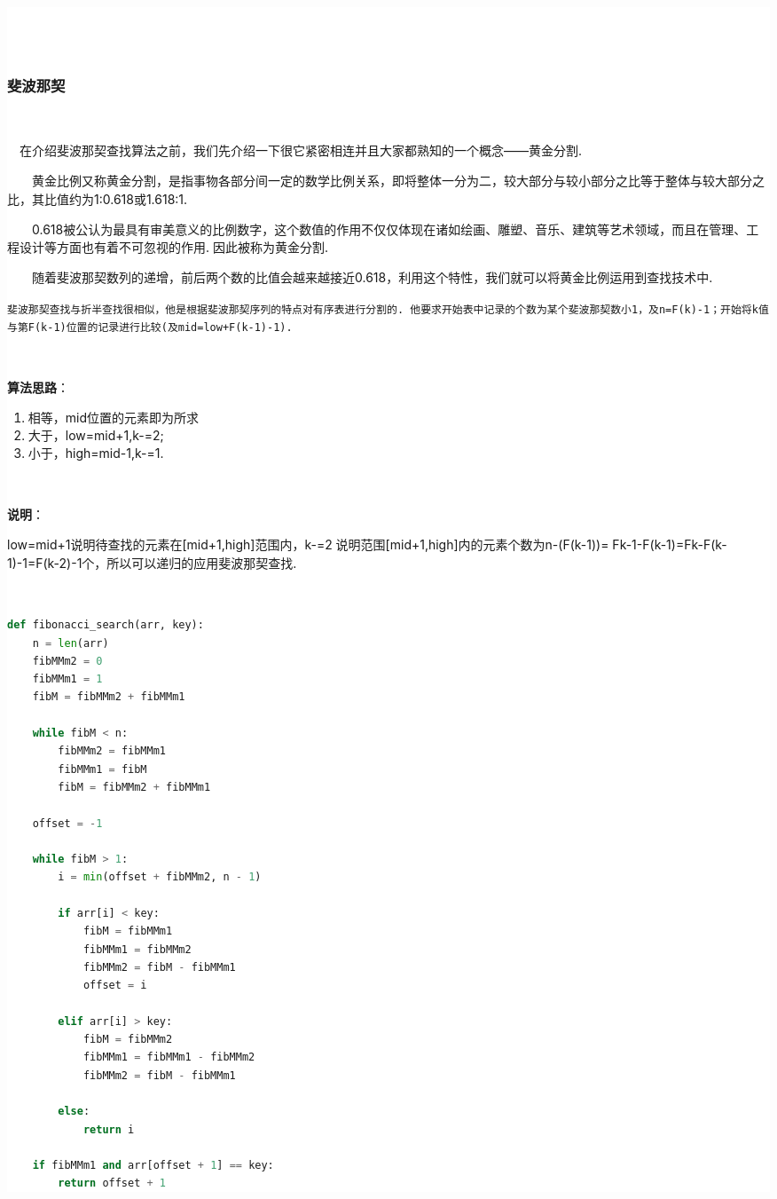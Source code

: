 ‍

‍

### **斐波那契**

‍

　在介绍斐波那契查找算法之前，我们先介绍一下很它紧密相连并且大家都熟知的一个概念——黄金分割.

　　黄金比例又称黄金分割，是指事物各部分间一定的数学比例关系，即将整体一分为二，较大部分与较小部分之比等于整体与较大部分之比，其比值约为1:0.618或1.618:1.

　　0.618被公认为最具有审美意义的比例数字，这个数值的作用不仅仅体现在诸如绘画、雕塑、音乐、建筑等艺术领域，而且在管理、工程设计等方面也有着不可忽视的作用. 因此被称为黄金分割.

　　随着斐波那契数列的递增，前后两个数的比值会越来越接近0.618，利用这个特性，我们就可以将黄金比例运用到查找技术中.

    斐波那契查找与折半查找很相似，他是根据斐波那契序列的特点对有序表进行分割的. 他要求开始表中记录的个数为某个斐波那契数小1，及n=F(k)-1；开始将k值与第F(k-1)位置的记录进行比较(及mid=low+F(k-1)-1).

‍

**算法思路**：

1. 相等，mid位置的元素即为所求
2. 大于，low=mid+1,k-=2;
3. 小于，high=mid-1,k-=1.

‍

**说明**：

low=mid+1说明待查找的元素在[mid+1,high]范围内，k-=2 说明范围[mid+1,high]内的元素个数为n-(F(k-1))= Fk-1-F(k-1)=Fk-F(k-1)-1=F(k-2)-1个，所以可以递归的应用斐波那契查找.

‍

```python
def fibonacci_search(arr, key):
    n = len(arr)
    fibMMm2 = 0
    fibMMm1 = 1
    fibM = fibMMm2 + fibMMm1

    while fibM < n:
        fibMMm2 = fibMMm1
        fibMMm1 = fibM
        fibM = fibMMm2 + fibMMm1

    offset = -1

    while fibM > 1:
        i = min(offset + fibMMm2, n - 1)

        if arr[i] < key:
            fibM = fibMMm1
            fibMMm1 = fibMMm2
            fibMMm2 = fibM - fibMMm1
            offset = i

        elif arr[i] > key:
            fibM = fibMMm2
            fibMMm1 = fibMMm1 - fibMMm2
            fibMMm2 = fibM - fibMMm1

        else:
            return i

    if fibMMm1 and arr[offset + 1] == key:
        return offset + 1

```